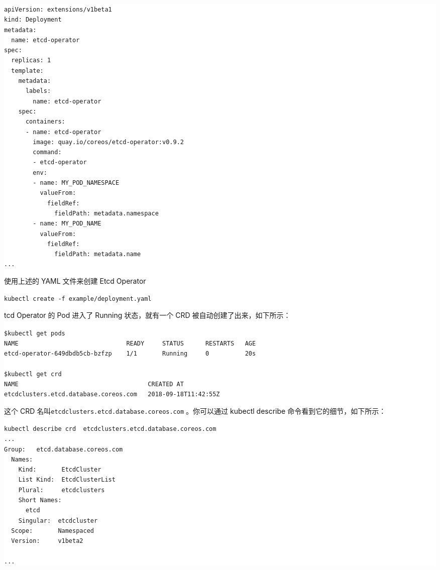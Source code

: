 ~~~
apiVersion: extensions/v1beta1
kind: Deployment
metadata:
  name: etcd-operator
spec:
  replicas: 1
  template:
    metadata:
      labels:
        name: etcd-operator
    spec:
      containers:
      - name: etcd-operator
        image: quay.io/coreos/etcd-operator:v0.9.2
        command:
        - etcd-operator
        env:
        - name: MY_POD_NAMESPACE
          valueFrom:
            fieldRef:
              fieldPath: metadata.namespace
        - name: MY_POD_NAME
          valueFrom:
            fieldRef:
              fieldPath: metadata.name
...
~~~

使用上述的 YAML 文件来创建 Etcd Operator

~~~
kubectl create -f example/deployment.yaml
~~~

tcd Operator 的 Pod 进入了 Running 状态，就有一个 CRD 被自动创建了出来，如下所示：

~~~
$kubectl get pods
NAME                              READY     STATUS      RESTARTS   AGE
etcd-operator-649dbdb5cb-bzfzp    1/1       Running     0          20s
 
$kubectl get crd
NAME                                    CREATED AT
etcdclusters.etcd.database.coreos.com   2018-09-18T11:42:55Z
~~~

这个 CRD 名叫`etcdclusters.etcd.database.coreos.com` 。你可以通过 kubectl describe 命令看到它的细节，如下所示：

~~~
kubectl describe crd  etcdclusters.etcd.database.coreos.com
...
Group:   etcd.database.coreos.com
  Names:
    Kind:       EtcdCluster
    List Kind:  EtcdClusterList
    Plural:     etcdclusters
    Short Names:
      etcd
    Singular:  etcdcluster
  Scope:       Namespaced
  Version:     v1beta2
  
...
~~~
